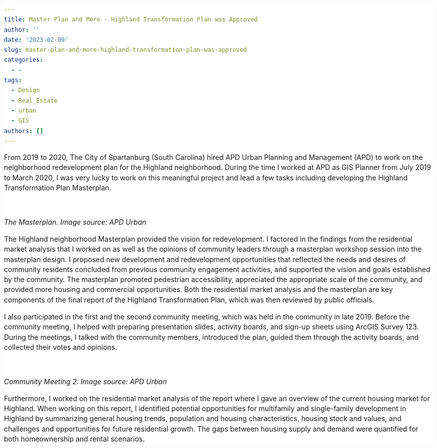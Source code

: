```yaml
---
title: Master Plan and More - Highland Transformation Plan was Approved
author: ''
date: '2023-02-09'
slug: master-plan-and-more-highland-transformation-plan-was-approved
categories:
  - ~
tags:
  - Design
  - Real_Estate
  - urban
  - GIS
authors: []
---
```


From 2019 to 2020, The City of Spartanburg (South Carolina) hired APD Urban Planning and Management (APD) to work on the neighborhood redevelopment plan for the Highland neighborhood. During the time I worked at APD as GIS Planner from July 2019 to March 2020, I was very lucky to work on this meaningful project and lead a few tasks including developing the Highland Transformation Plan Masterplan.


<img src="https://github.com/adventuremeng/website_img/blob/master/post/spartanburg/masterplan.PNG?raw=true" alt="" width=100% />

*The Masterplan. Image source: APD Urban*

The Highland neighborhood Masterplan provided the vision for redevelopment. I factored in the findings from the residential market analysis that I worked on as well as the opinions of community leaders through a masterplan workshop session into the masterplan design. I proposed new development and redevelopment opportunities that reflected the needs and desires of community residents concluded from previous community engagement activities, and supported the vision and goals established by the community. The masterplan promoted pedestrian accessibility, appreciated the appropriate scale of the community, and provided more housing and commercial opportunities. Both the residential market analysis and the masterplan are key components of the final report of the Highland Transformation Plan, which was then reviewed by public officials.




I also participated in the first and the second community meeting, which was held in the community in late 2019. Before the community meeting, I helped with preparing presentation slides, activity boards, and sign-up sheets using ArcGIS Survey 123. During the meetings, I talked with the community members, introduced the plan, guided them through the activity boards, and collected their votes and opinions.


<img src="https://github.com/adventuremeng/website_img/blob/master/post/spartanburg/community_meeting.PNG?raw=true
" alt="" width=100% />

*Community Meeting 2. Image source: APD Urban*

Furthermore, I worked on the residential market analysis of the report where I gave an overview of the current housing market for Highland. When working on this report, I identified potential opportunities for multifamily and single-family development in Highland by summarizing general housing trends, population and housing characteristics, housing stock and values, and challenges and opportunities for future residential growth. The gaps between housing supply and demand were quantified for both homeownership and rental scenarios.
